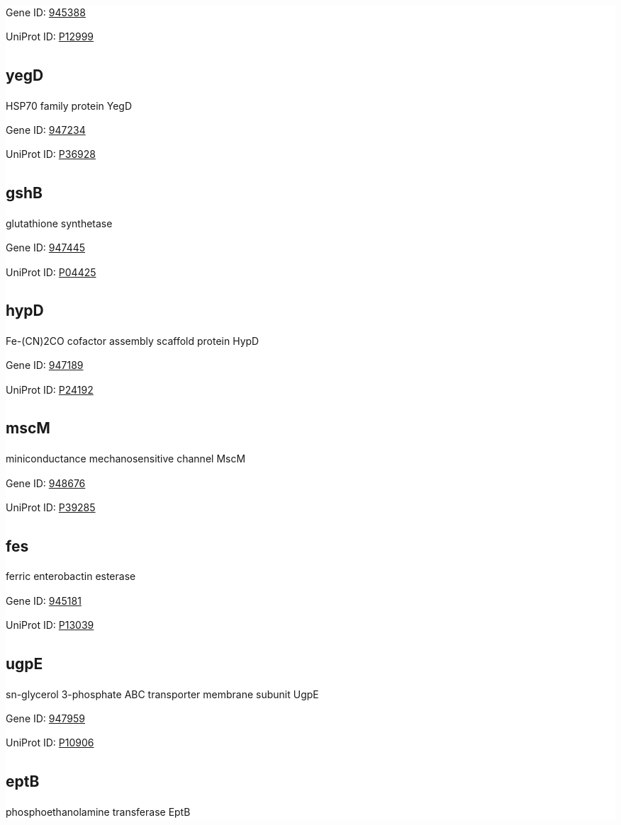 Gene ID: [945388](https://www.ncbi.nlm.nih.gov/gene/945388)

UniProt ID: [P12999](https://www.uniprot.org/uniprotkb/P12999/entry)

## yegD

HSP70 family protein YegD

Gene ID: [947234](https://www.ncbi.nlm.nih.gov/gene/947234)

UniProt ID: [P36928](https://www.uniprot.org/uniprotkb/P36928/entry)

## gshB

glutathione synthetase

Gene ID: [947445](https://www.ncbi.nlm.nih.gov/gene/947445)

UniProt ID: [P04425](https://www.uniprot.org/uniprotkb/P04425/entry)

## hypD

Fe-(CN)2CO cofactor assembly scaffold protein HypD

Gene ID: [947189](https://www.ncbi.nlm.nih.gov/gene/947189)

UniProt ID: [P24192](https://www.uniprot.org/uniprotkb/P24192/entry)

## mscM

miniconductance mechanosensitive channel MscM

Gene ID: [948676](https://www.ncbi.nlm.nih.gov/gene/948676)

UniProt ID: [P39285](https://www.uniprot.org/uniprotkb/P39285/entry)

## fes

ferric enterobactin esterase

Gene ID: [945181](https://www.ncbi.nlm.nih.gov/gene/945181)

UniProt ID: [P13039](https://www.uniprot.org/uniprotkb/P13039/entry)

## ugpE

sn-glycerol 3-phosphate ABC transporter membrane subunit UgpE

Gene ID: [947959](https://www.ncbi.nlm.nih.gov/gene/947959)

UniProt ID: [P10906](https://www.uniprot.org/uniprotkb/P10906/entry)

## eptB

phosphoethanolamine transferase EptB
